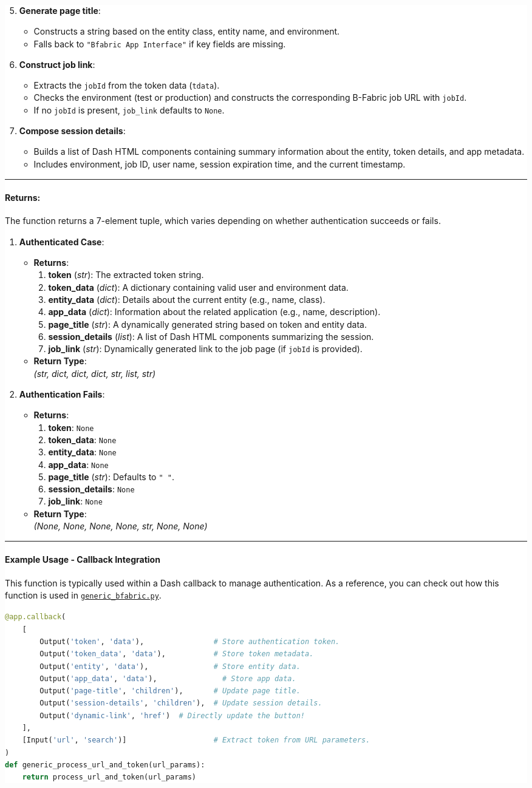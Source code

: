 5. **Generate page title**:  
   - Constructs a string based on the entity class, entity name, and environment.  
   - Falls back to `"Bfabric App Interface"` if key fields are missing.

6. **Construct job link**:  
   - Extracts the `jobId` from the token data (`tdata`).  
   - Checks the environment (test or production) and constructs the corresponding B-Fabric job URL with `jobId`.  
   - If no `jobId` is present, `job_link` defaults to `None`.

7. **Compose session details**:  
   - Builds a list of Dash HTML components containing summary information about the entity, token details, and app metadata.  
   - Includes environment, job ID, user name, session expiration time, and the current timestamp.

---

#### Returns:
The function returns a 7-element tuple, which varies depending on whether authentication succeeds or fails.

1. **Authenticated Case**:
   - **Returns**:
     1. **token** (*str*): The extracted token string.
     2. **token_data** (*dict*): A dictionary containing valid user and environment data.
     3. **entity_data** (*dict*): Details about the current entity (e.g., name, class).
     4. **app_data** (*dict*): Information about the related application (e.g., name, description).
     5. **page_title** (*str*): A dynamically generated string based on token and entity data.
     6. **session_details** (*list*): A list of Dash HTML components summarizing the session.
     7. **job_link** (*str*): Dynamically generated link to the job page (if `jobId` is provided).
   - **Return Type**:  
     *(str, dict, dict, dict, str, list, str)*

2. **Authentication Fails**:
   - **Returns**:
     1. **token**: `None`
     2. **token_data**: `None`
     3. **entity_data**: `None`
     4. **app_data**: `None`
     5. **page_title** (*str*): Defaults to `" "`.
     6. **session_details**: `None`
     7. **job_link**: `None`
   - **Return Type**:  
     *(None, None, None, None, str, None, None)*

---

#### Example Usage - Callback Integration
This function is typically used within a Dash callback to manage authentication. As a reference, you can check out how this function is used in [`generic_bfabric.py`](https://github.com/GWCustom/bfabric-web-app-template/blob/main/generic_bfabric.py#L44).

```python
@app.callback(
    [
        Output('token', 'data'),                # Store authentication token.
        Output('token_data', 'data'),           # Store token metadata.
        Output('entity', 'data'),               # Store entity data.
        Output('app_data', 'data'),               # Store app data.
        Output('page-title', 'children'),       # Update page title.
        Output('session-details', 'children'),  # Update session details.
        Output('dynamic-link', 'href')  # Directly update the button!
    ],
    [Input('url', 'search')]                    # Extract token from URL parameters.
)
def generic_process_url_and_token(url_params):
    return process_url_and_token(url_params)
```